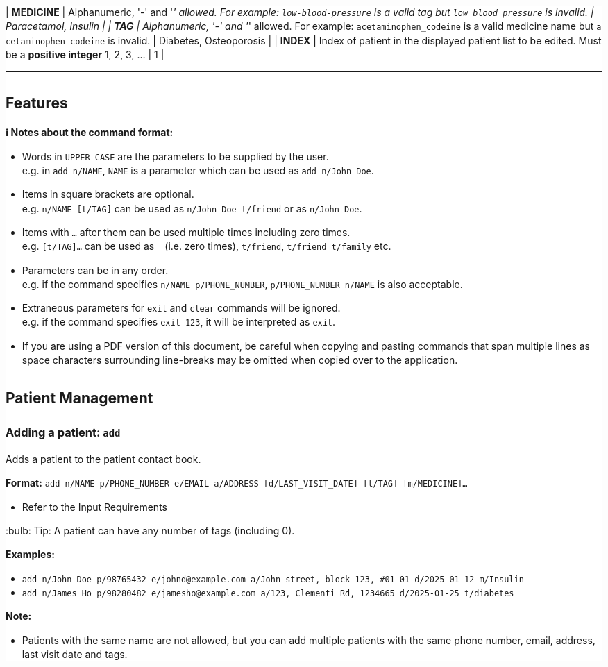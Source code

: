 | **MEDICINE** | Alphanumeric, '-' and '_' allowed. For example: `low-blood-pressure` is a valid tag but `low blood pressure` is invalid.                                                                                                                                                     | Paracetamol, Insulin                |
| **TAG**      | Alphanumeric, '-' and '_' allowed. For example: `acetaminophen_codeine` is a valid medicine name but `acetaminophen codeine` is invalid.                                                                                                                                     | Diabetes, Osteoporosis              |
| **INDEX**    | Index of patient in the displayed patient list to be edited. Must be a **positive integer** 1, 2, 3, …​                                                                                                                                                                      | 1                                   |

--------------------------------------------------------------------------------------------------------------------
## Features

<div markdown="block" class="alert alert-info">

**:information_source: Notes about the command format:**<br>

* Words in `UPPER_CASE` are the parameters to be supplied by the user.<br>
  e.g. in `add n/NAME`, `NAME` is a parameter which can be used as `add n/John Doe`.

* Items in square brackets are optional.<br>
  e.g. `n/NAME [t/TAG]` can be used as `n/John Doe t/friend` or as `n/John Doe`.

* Items with `…​` after them can be used multiple times including zero times.<br>
  e.g. `[t/TAG]…​` can be used as ` ` (i.e. zero times), `t/friend`, `t/friend t/family` etc.

* Parameters can be in any order.<br>
  e.g. if the command specifies `n/NAME p/PHONE_NUMBER`, `p/PHONE_NUMBER n/NAME` is also acceptable.

* Extraneous parameters for `exit` and `clear` commands will be ignored.<br>
  e.g. if the command specifies `exit 123`, it will be interpreted as `exit`.

* If you are using a PDF version of this document, be careful when copying and pasting commands that span multiple lines as space characters surrounding line-breaks may be omitted when copied over to the application.
</div>



## Patient Management
### Adding a patient: `add`

Adds a patient to the patient contact book.

**Format:** `add n/NAME p/PHONE_NUMBER e/EMAIL a/ADDRESS [d/LAST_VISIT_DATE] [t/TAG] [m/MEDICINE]…​`

* Refer to the [Input Requirements](#input-requirements)
<div markdown="span" class="alert alert-primary">:bulb: Tip:
A patient can have any number of tags (including 0).
</div>

**Examples:**
* `add n/John Doe p/98765432 e/johnd@example.com a/John street, block 123, #01-01 d/2025-01-12 m/Insulin`
* `add n/James Ho p/98280482 e/jamesho@example.com a/123, Clementi Rd, 1234665 d/2025-01-25 t/diabetes`

**Note:**
* Patients with the same name are not allowed, but you can add multiple
  patients with the same phone number, email, address, last visit date and tags.
